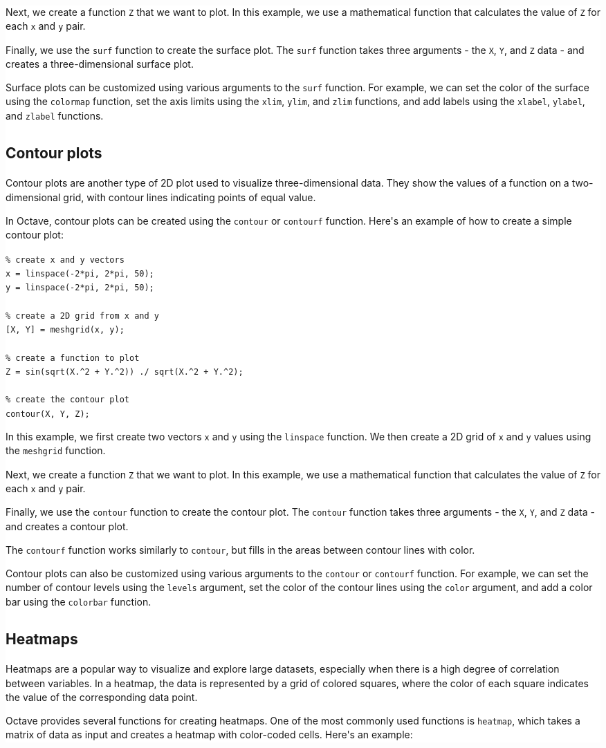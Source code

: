 Next, we create a function `Z` that we want to plot. In this example, we use a mathematical function that calculates the value of `Z` for each `x` and `y` pair. 

Finally, we use the `surf` function to create the surface plot. The `surf` function takes three arguments - the `X`, `Y`, and `Z` data - and creates a three-dimensional surface plot.

Surface plots can be customized using various arguments to the `surf` function. For example, we can set the color of the surface using the `colormap` function, set the axis limits using the `xlim`, `ylim`, and `zlim` functions, and add labels using the `xlabel`, `ylabel`, and `zlabel` functions.
## Contour plots
Contour plots are another type of 2D plot used to visualize three-dimensional data. They show the values of a function on a two-dimensional grid, with contour lines indicating points of equal value.

In Octave, contour plots can be created using the `contour` or `contourf` function. Here's an example of how to create a simple contour plot:

```
% create x and y vectors
x = linspace(-2*pi, 2*pi, 50);
y = linspace(-2*pi, 2*pi, 50);

% create a 2D grid from x and y
[X, Y] = meshgrid(x, y);

% create a function to plot
Z = sin(sqrt(X.^2 + Y.^2)) ./ sqrt(X.^2 + Y.^2);

% create the contour plot
contour(X, Y, Z);
```

In this example, we first create two vectors `x` and `y` using the `linspace` function. We then create a 2D grid of `x` and `y` values using the `meshgrid` function. 

Next, we create a function `Z` that we want to plot. In this example, we use a mathematical function that calculates the value of `Z` for each `x` and `y` pair. 

Finally, we use the `contour` function to create the contour plot. The `contour` function takes three arguments - the `X`, `Y`, and `Z` data - and creates a contour plot.

The `contourf` function works similarly to `contour`, but fills in the areas between contour lines with color.

Contour plots can also be customized using various arguments to the `contour` or `contourf` function. For example, we can set the number of contour levels using the `levels` argument, set the color of the contour lines using the `color` argument, and add a color bar using the `colorbar` function.
## Heatmaps
Heatmaps are a popular way to visualize and explore large datasets, especially when there is a high degree of correlation between variables. In a heatmap, the data is represented by a grid of colored squares, where the color of each square indicates the value of the corresponding data point. 

Octave provides several functions for creating heatmaps. One of the most commonly used functions is `heatmap`, which takes a matrix of data as input and creates a heatmap with color-coded cells. Here's an example:
